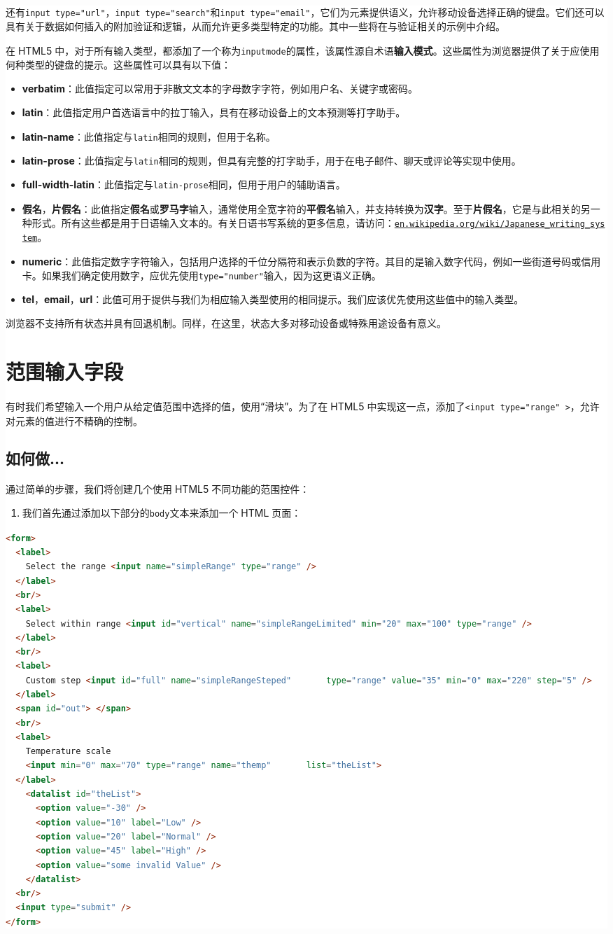 还有`input type="url"`，`input type="search"`和`input type="email"`，它们为元素提供语义，允许移动设备选择正确的键盘。它们还可以具有关于数据如何插入的附加验证和逻辑，从而允许更多类型特定的功能。其中一些将在与验证相关的示例中介绍。

在 HTML5 中，对于所有输入类型，都添加了一个称为`inputmode`的属性，该属性源自术语**输入模式**。这些属性为浏览器提供了关于应使用何种类型的键盘的提示。这些属性可以具有以下值：

+   **verbatim**：此值指定可以常用于非散文文本的字母数字字符，例如用户名、关键字或密码。

+   **latin**：此值指定用户首选语言中的拉丁输入，具有在移动设备上的文本预测等打字助手。

+   **latin-name**：此值指定与`latin`相同的规则，但用于名称。

+   **latin-prose**：此值指定与`latin`相同的规则，但具有完整的打字助手，用于在电子邮件、聊天或评论等实现中使用。

+   **full-width-latin**：此值指定与`latin-prose`相同，但用于用户的辅助语言。

+   **假名**，**片假名**：此值指定**假名**或**罗马字**输入，通常使用全宽字符的**平假名**输入，并支持转换为**汉字**。至于**片假名**，它是与此相关的另一种形式。所有这些都是用于日语输入文本的。有关日语书写系统的更多信息，请访问：[`en.wikipedia.org/wiki/Japanese_writing_system`](http://en.wikipedia.org/wiki/Japanese_writing_system)。

+   **numeric**：此值指定数字字符输入，包括用户选择的千位分隔符和表示负数的字符。其目的是输入数字代码，例如一些街道号码或信用卡。如果我们确定使用数字，应优先使用`type="number"`输入，因为这更语义正确。

+   **tel**，**email**，**url**：此值可用于提供与我们为相应输入类型使用的相同提示。我们应该优先使用这些值中的输入类型。

浏览器不支持所有状态并具有回退机制。同样，在这里，状态大多对移动设备或特殊用途设备有意义。

# 范围输入字段

有时我们希望输入一个用户从给定值范围中选择的值，使用“滑块”。为了在 HTML5 中实现这一点，添加了`<input type="range" >`，允许对元素的值进行不精确的控制。

## 如何做...

通过简单的步骤，我们将创建几个使用 HTML5 不同功能的范围控件：

1.  我们首先通过添加以下部分的`body`文本来添加一个 HTML 页面：

```html
<form>
  <label>
    Select the range <input name="simpleRange" type="range" />
  </label>
  <br/>
  <label>
    Select within range <input id="vertical" name="simpleRangeLimited" min="20" max="100" type="range" />
  </label>
  <br/>
  <label>
    Custom step <input id="full" name="simpleRangeSteped"       type="range" value="35" min="0" max="220" step="5" />
  </label>
  <span id="out"> </span>
  <br/>
  <label>
    Temperature scale
    <input min="0" max="70" type="range" name="themp"       list="theList">
  </label>
    <datalist id="theList">
      <option value="-30" />
      <option value="10" label="Low" />
      <option value="20" label="Normal" />
      <option value="45" label="High" />
      <option value="some invalid Value" />
    </datalist>
  <br/>
  <input type="submit" />
</form>
```
